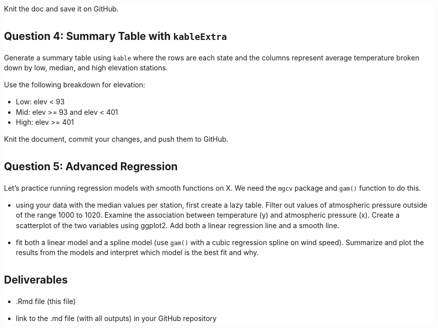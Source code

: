 Knit the doc and save it on GitHub.

## Question 4: Summary Table with `kableExtra`

Generate a summary table using `kable` where the rows are each state and
the columns represent average temperature broken down by low, median,
and high elevation stations.

Use the following breakdown for elevation:

- Low: elev \< 93
- Mid: elev \>= 93 and elev \< 401
- High: elev \>= 401

Knit the document, commit your changes, and push them to GitHub.

## Question 5: Advanced Regression

Let’s practice running regression models with smooth functions on X. We
need the `mgcv` package and `gam()` function to do this.

- using your data with the median values per station, first create a
  lazy table. Filter out values of atmospheric pressure outside of the
  range 1000 to 1020. Examine the association between temperature (y)
  and atmospheric pressure (x). Create a scatterplot of the two
  variables using ggplot2. Add both a linear regression line and a
  smooth line.

- fit both a linear model and a spline model (use `gam()` with a cubic
  regression spline on wind speed). Summarize and plot the results from
  the models and interpret which model is the best fit and why.

## Deliverables

- .Rmd file (this file)

- link to the .md file (with all outputs) in your GitHub repository
